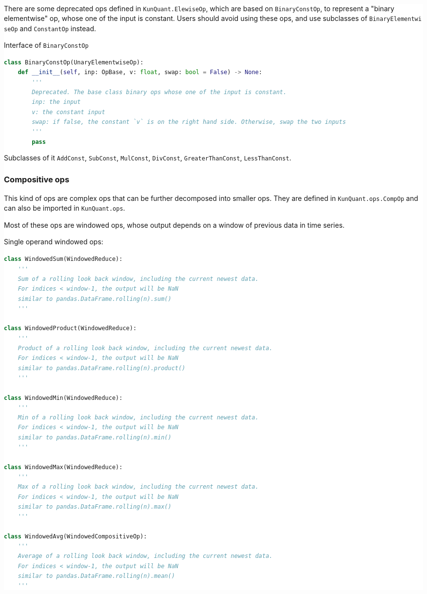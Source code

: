 There are some deprecated ops defined in `KunQuant.ElewiseOp`, which are based on `BinaryConstOp`, to represent a "binary elementwise" op, whose one of the input is constant. Users should avoid using these ops, and use subclasses of `BinaryElementwiseOp` and `ConstantOp` instead.

Interface of `BinaryConstOp`

```python
class BinaryConstOp(UnaryElementwiseOp):
    def __init__(self, inp: OpBase, v: float, swap: bool = False) -> None:
        '''
        Deprecated. The base class binary ops whose one of the input is constant.
        inp: the input
        v: the constant input
        swap: if false, the constant `v` is on the right hand side. Otherwise, swap the two inputs 
        '''
        pass
```

Subclasses of it `AddConst`, `SubConst`, `MulConst`, `DivConst`, `GreaterThanConst`, `LessThanConst`.

### Compositive ops

This kind of ops are complex ops that can be further decomposed into smaller ops. They are defined in `KunQuant.ops.CompOp` and can also be imported in `KunQuant.ops`.

Most of these ops are windowed ops, whose output depends on a window of previous data in time series.

Single operand windowed ops:

```python
class WindowedSum(WindowedReduce):
    '''
    Sum of a rolling look back window, including the current newest data.
    For indices < window-1, the output will be NaN
    similar to pandas.DataFrame.rolling(n).sum()
    '''

class WindowedProduct(WindowedReduce):
    '''
    Product of a rolling look back window, including the current newest data.
    For indices < window-1, the output will be NaN
    similar to pandas.DataFrame.rolling(n).product()
    '''

class WindowedMin(WindowedReduce):
    '''
    Min of a rolling look back window, including the current newest data.
    For indices < window-1, the output will be NaN
    similar to pandas.DataFrame.rolling(n).min()
    '''
    
class WindowedMax(WindowedReduce):
    '''
    Max of a rolling look back window, including the current newest data.
    For indices < window-1, the output will be NaN
    similar to pandas.DataFrame.rolling(n).max()
    '''

class WindowedAvg(WindowedCompositiveOp):
    '''
    Average of a rolling look back window, including the current newest data.
    For indices < window-1, the output will be NaN
    similar to pandas.DataFrame.rolling(n).mean()
    '''

```